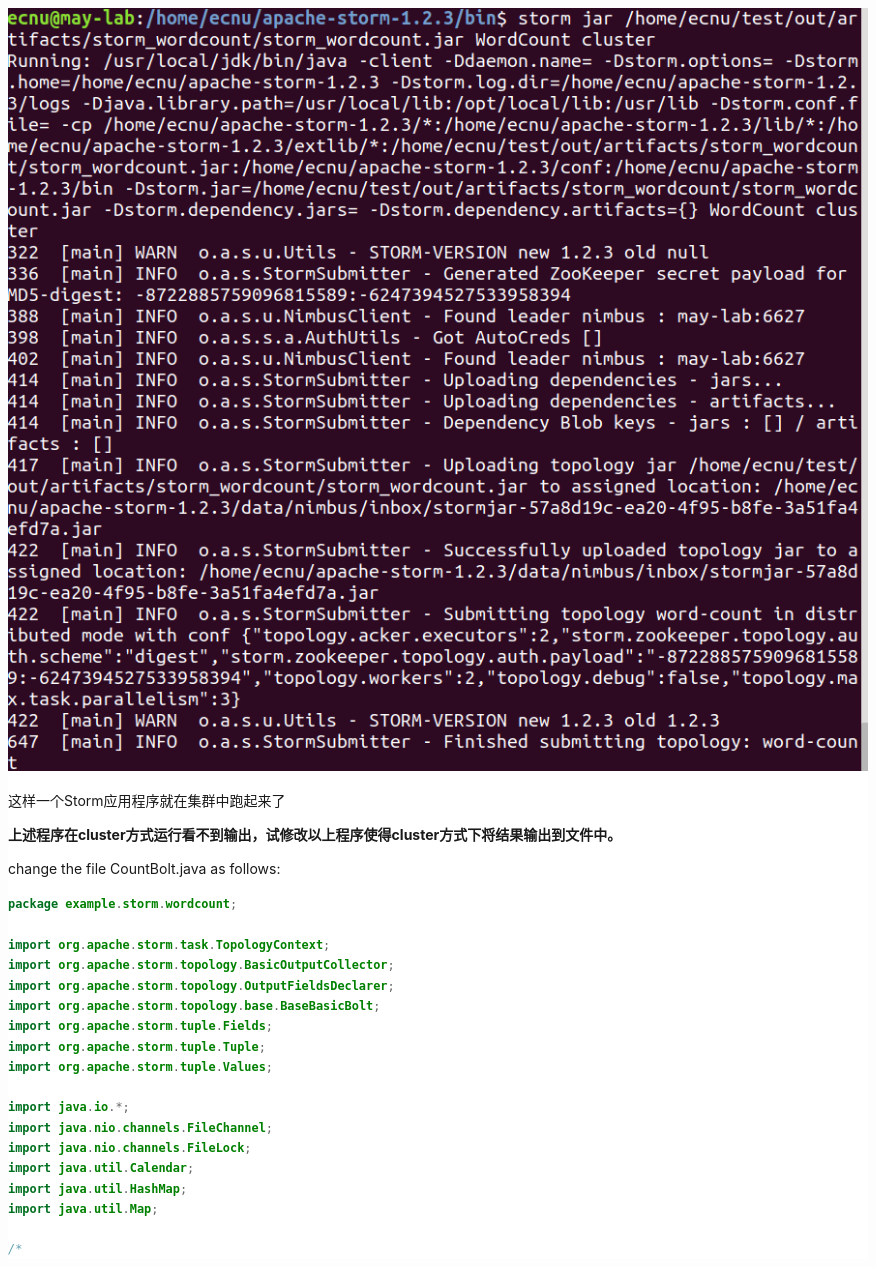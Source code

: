   ![jar_cluster](pic/dist/jar_cluster.png)

  这样一个Storm应用程序就在集群中跑起来了

  **上述程序在cluster方式运行看不到输出，试修改以上程序使得cluster方式下将结果输出到文件中。**

  change the file CountBolt.java as follows: 

  ```java
  package example.storm.wordcount;

  import org.apache.storm.task.TopologyContext;
  import org.apache.storm.topology.BasicOutputCollector;
  import org.apache.storm.topology.OutputFieldsDeclarer;
  import org.apache.storm.topology.base.BaseBasicBolt;
  import org.apache.storm.tuple.Fields;
  import org.apache.storm.tuple.Tuple;
  import org.apache.storm.tuple.Values;

  import java.io.*;
  import java.nio.channels.FileChannel;
  import java.nio.channels.FileLock;
  import java.util.Calendar;
  import java.util.HashMap;
  import java.util.Map;

  /*
  ```
